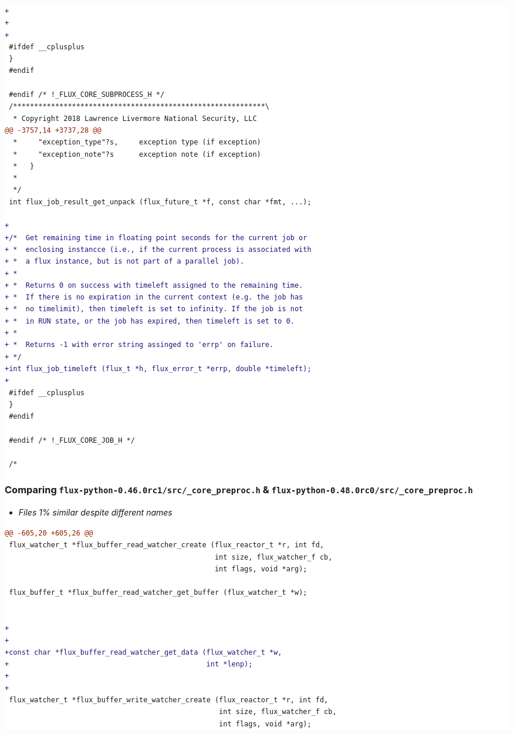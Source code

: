 ```diff
+
+
+
 #ifdef __cplusplus
 }
 #endif
 
 #endif /* !_FLUX_CORE_SUBPROCESS_H */
 /************************************************************\
  * Copyright 2018 Lawrence Livermore National Security, LLC
@@ -3757,14 +3737,28 @@
  *     "exception_type"?s,     exception type (if exception)
  *     "exception_note"?s      exception note (if exception)
  *   }
  *
  */
 int flux_job_result_get_unpack (flux_future_t *f, const char *fmt, ...);
 
+
+/*  Get remaining time in floating point seconds for the current job or
+ *  enclosing instancce (i.e., if the current process is associated with
+ *  a flux instance, but is not part of a parallel job).
+ *
+ *  Returns 0 on success with timeleft assigned to the remaining time.
+ *  If there is no expiration in the current context (e.g. the job has
+ *  no timelimit), then timeleft is set to infinity. If the job is not
+ *  in RUN state, or the job has expired, then timeleft is set to 0.
+ *
+ *  Returns -1 with error string assinged to 'errp' on failure.
+ */
+int flux_job_timeleft (flux_t *h, flux_error_t *errp, double *timeleft);
+
 #ifdef __cplusplus
 }
 #endif
 
 #endif /* !_FLUX_CORE_JOB_H */
 
 /*
```

### Comparing `flux-python-0.46.0rc1/src/_core_preproc.h` & `flux-python-0.48.0rc0/src/_core_preproc.h`

 * *Files 1% similar despite different names*

```diff
@@ -605,20 +605,26 @@
 flux_watcher_t *flux_buffer_read_watcher_create (flux_reactor_t *r, int fd,
                                                  int size, flux_watcher_f cb,
                                                  int flags, void *arg);
 
 flux_buffer_t *flux_buffer_read_watcher_get_buffer (flux_watcher_t *w);
 
 
+
+
+const char *flux_buffer_read_watcher_get_data (flux_watcher_t *w,
+                                               int *lenp);
+
+
 flux_watcher_t *flux_buffer_write_watcher_create (flux_reactor_t *r, int fd,
                                                   int size, flux_watcher_f cb,
                                                   int flags, void *arg);
```